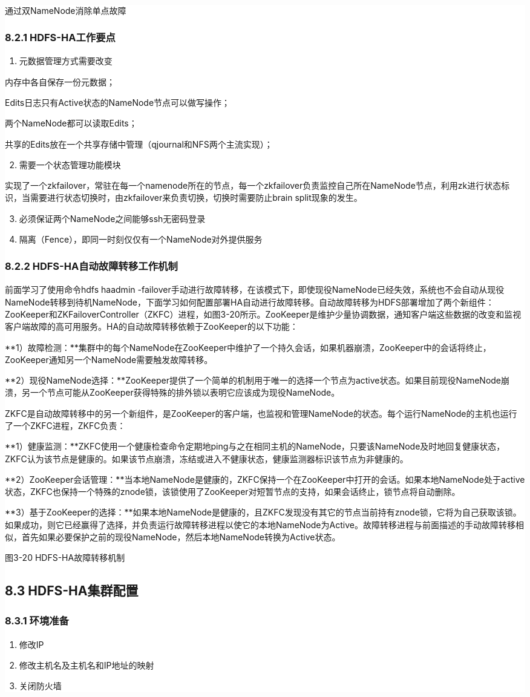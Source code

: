 通过双NameNode消除单点故障

### 8.2.1 HDFS-HA工作要点

1. 元数据管理方式需要改变

内存中各自保存一份元数据；

Edits日志只有Active状态的NameNode节点可以做写操作；

两个NameNode都可以读取Edits；

共享的Edits放在一个共享存储中管理（qjournal和NFS两个主流实现）；

2. 需要一个状态管理功能模块

实现了一个zkfailover，常驻在每一个namenode所在的节点，每一个zkfailover负责监控自己所在NameNode节点，利用zk进行状态标识，当需要进行状态切换时，由zkfailover来负责切换，切换时需要防止brain
split现象的发生。

3. 必须保证两个NameNode之间能够ssh无密码登录

4. 隔离（Fence），即同一时刻仅仅有一个NameNode对外提供服务

### 8.2.2 HDFS-HA自动故障转移工作机制

前面学习了使用命令hdfs haadmin
-failover手动进行故障转移，在该模式下，即使现役NameNode已经失效，系统也不会自动从现役NameNode转移到待机NameNode，下面学习如何配置部署HA自动进行故障转移。自动故障转移为HDFS部署增加了两个新组件：ZooKeeper和ZKFailoverController（ZKFC）进程，如图3-20所示。ZooKeeper是维护少量协调数据，通知客户端这些数据的改变和监视客户端故障的高可用服务。HA的自动故障转移依赖于ZooKeeper的以下功能：

**1）故障检测：**集群中的每个NameNode在ZooKeeper中维护了一个持久会话，如果机器崩溃，ZooKeeper中的会话将终止，ZooKeeper通知另一个NameNode需要触发故障转移。

**2）现役NameNode选择：**ZooKeeper提供了一个简单的机制用于唯一的选择一个节点为active状态。如果目前现役NameNode崩溃，另一个节点可能从ZooKeeper获得特殊的排外锁以表明它应该成为现役NameNode。

ZKFC是自动故障转移中的另一个新组件，是ZooKeeper的客户端，也监视和管理NameNode的状态。每个运行NameNode的主机也运行了一个ZKFC进程，ZKFC负责：

**1）健康监测：**ZKFC使用一个健康检查命令定期地ping与之在相同主机的NameNode，只要该NameNode及时地回复健康状态，ZKFC认为该节点是健康的。如果该节点崩溃，冻结或进入不健康状态，健康监测器标识该节点为非健康的。

**2）ZooKeeper会话管理：**当本地NameNode是健康的，ZKFC保持一个在ZooKeeper中打开的会话。如果本地NameNode处于active状态，ZKFC也保持一个特殊的znode锁，该锁使用了ZooKeeper对短暂节点的支持，如果会话终止，锁节点将自动删除。

**3）基于ZooKeeper的选择：**如果本地NameNode是健康的，且ZKFC发现没有其它的节点当前持有znode锁，它将为自己获取该锁。如果成功，则它已经赢得了选择，并负责运行故障转移进程以使它的本地NameNode为Active。故障转移进程与前面描述的手动故障转移相似，首先如果必要保护之前的现役NameNode，然后本地NameNode转换为Active状态。

图3-20 HDFS-HA故障转移机制

## 8.3 HDFS-HA集群配置

### 8.3.1 环境准备

1. 修改IP

2. 修改主机名及主机名和IP地址的映射

3. 关闭防火墙

